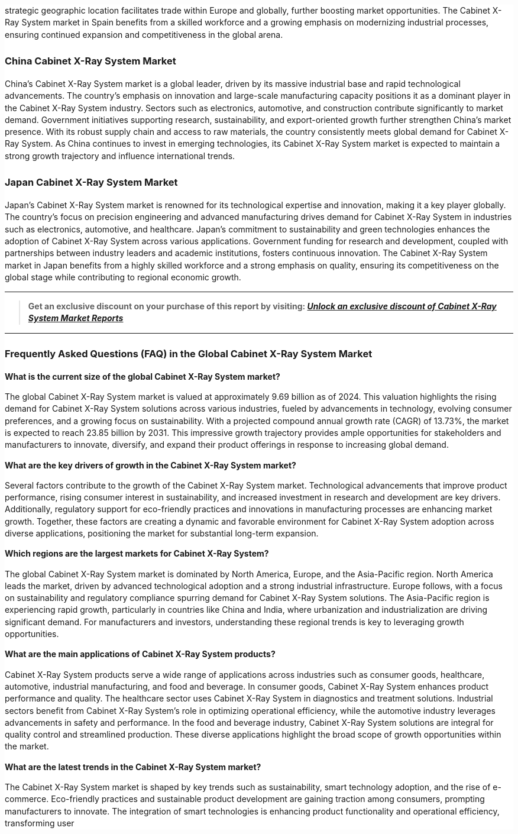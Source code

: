 strategic geographic location facilitates trade within Europe and globally, further boosting market opportunities. The Cabinet X-Ray System market in Spain benefits from a skilled workforce and a growing emphasis on modernizing industrial processes, ensuring continued expansion and competitiveness in the global arena.</p><h3>China Cabinet X-Ray System Market</h3><p>China&rsquo;s Cabinet X-Ray System market is a global leader, driven by its massive industrial base and rapid technological advancements. The country&rsquo;s emphasis on innovation and large-scale manufacturing capacity positions it as a dominant player in the Cabinet X-Ray System industry. Sectors such as electronics, automotive, and construction contribute significantly to market demand. Government initiatives supporting research, sustainability, and export-oriented growth further strengthen China&rsquo;s market presence. With its robust supply chain and access to raw materials, the country consistently meets global demand for Cabinet X-Ray System. As China continues to invest in emerging technologies, its Cabinet X-Ray System market is expected to maintain a strong growth trajectory and influence international trends.</p><h3>Japan Cabinet X-Ray System Market</h3><p>Japan&rsquo;s Cabinet X-Ray System market is renowned for its technological expertise and innovation, making it a key player globally. The country&rsquo;s focus on precision engineering and advanced manufacturing drives demand for Cabinet X-Ray System in industries such as electronics, automotive, and healthcare. Japan&rsquo;s commitment to sustainability and green technologies enhances the adoption of Cabinet X-Ray System across various applications. Government funding for research and development, coupled with partnerships between industry leaders and academic institutions, fosters continuous innovation. The Cabinet X-Ray System market in Japan benefits from a highly skilled workforce and a strong emphasis on quality, ensuring its competitiveness on the global stage while contributing to regional economic growth.</p><hr /><blockquote><p><strong>Get an exclusive discount on your purchase of this report by visiting: <em><a href="://marketresearchpulse.com/ask-for-discount/96399?utm_source=Github&amp;utm_medium=019">Unlock an exclusive discount of Cabinet X-Ray System Market Reports</a></em>&nbsp;</strong></p></blockquote><hr /><h3>Frequently Asked Questions (FAQ) in the Global Cabinet X-Ray System Market</h3><p><strong>What is the current size of the global Cabinet X-Ray System market?</strong></p><p>The global Cabinet X-Ray System market is valued at approximately 9.69 billion as of 2024. This valuation highlights the rising demand for Cabinet X-Ray System solutions across various industries, fueled by advancements in technology, evolving consumer preferences, and a growing focus on sustainability. With a projected compound annual growth rate (CAGR) of 13.73%, the market is expected to reach 23.85 billion by 2031. This impressive growth trajectory provides ample opportunities for stakeholders and manufacturers to innovate, diversify, and expand their product offerings in response to increasing global demand.</p><p><strong>What are the key drivers of growth in the Cabinet X-Ray System market?</strong></p><p>Several factors contribute to the growth of the Cabinet X-Ray System market. Technological advancements that improve product performance, rising consumer interest in sustainability, and increased investment in research and development are key drivers. Additionally, regulatory support for eco-friendly practices and innovations in manufacturing processes are enhancing market growth. Together, these factors are creating a dynamic and favorable environment for Cabinet X-Ray System adoption across diverse applications, positioning the market for substantial long-term expansion.</p><p><strong>Which regions are the largest markets for Cabinet X-Ray System?</strong></p><p>The global Cabinet X-Ray System market is dominated by North America, Europe, and the Asia-Pacific region. North America leads the market, driven by advanced technological adoption and a strong industrial infrastructure. Europe follows, with a focus on sustainability and regulatory compliance spurring demand for Cabinet X-Ray System solutions. The Asia-Pacific region is experiencing rapid growth, particularly in countries like China and India, where urbanization and industrialization are driving significant demand. For manufacturers and investors, understanding these regional trends is key to leveraging growth opportunities.</p><p><strong>What are the main applications of Cabinet X-Ray System products?</strong></p><p>Cabinet X-Ray System products serve a wide range of applications across industries such as consumer goods, healthcare, automotive, industrial manufacturing, and food and beverage. In consumer goods, Cabinet X-Ray System enhances product performance and quality. The healthcare sector uses Cabinet X-Ray System in diagnostics and treatment solutions. Industrial sectors benefit from Cabinet X-Ray System&rsquo;s role in optimizing operational efficiency, while the automotive industry leverages advancements in safety and performance. In the food and beverage industry, Cabinet X-Ray System solutions are integral for quality control and streamlined production. These diverse applications highlight the broad scope of growth opportunities within the market.</p><p><strong>What are the latest trends in the Cabinet X-Ray System market?</strong></p><p>The Cabinet X-Ray System market is shaped by key trends such as sustainability, smart technology adoption, and the rise of e-commerce. Eco-friendly practices and sustainable product development are gaining traction among consumers, prompting manufacturers to innovate. The integration of smart technologies is enhancing product functionality and operational efficiency, transforming user
